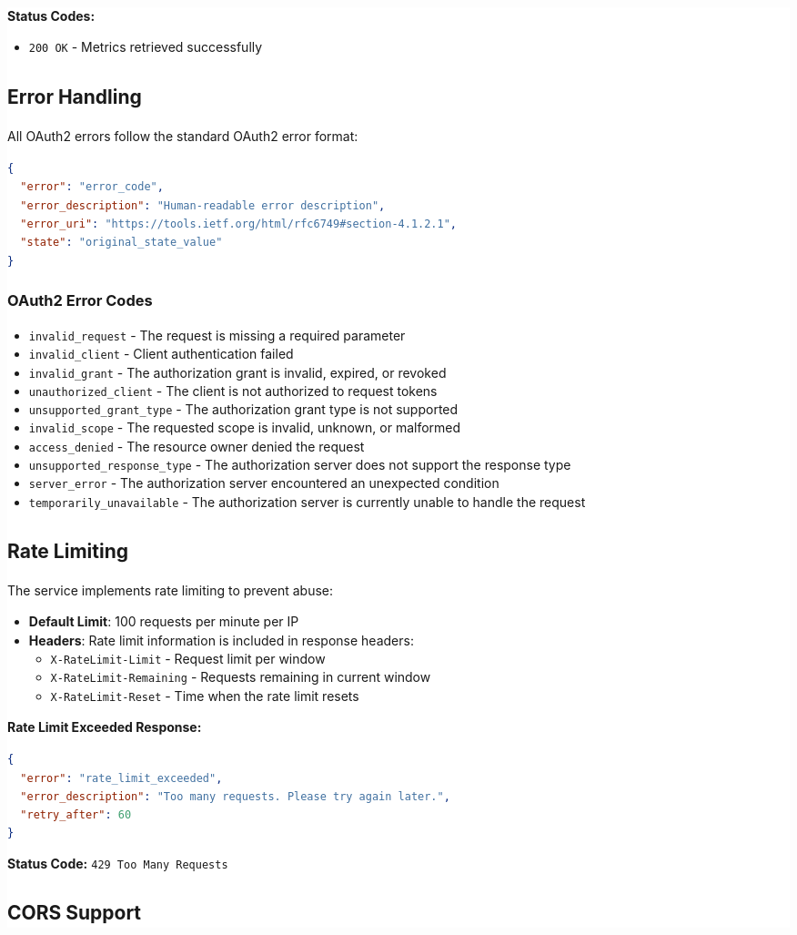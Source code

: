 **Status Codes:**

- `200 OK` - Metrics retrieved successfully

## Error Handling

All OAuth2 errors follow the standard OAuth2 error format:

```json
{
  "error": "error_code",
  "error_description": "Human-readable error description",
  "error_uri": "https://tools.ietf.org/html/rfc6749#section-4.1.2.1",
  "state": "original_state_value"
}
```

### OAuth2 Error Codes

- `invalid_request` - The request is missing a required parameter
- `invalid_client` - Client authentication failed
- `invalid_grant` - The authorization grant is invalid, expired, or revoked
- `unauthorized_client` - The client is not authorized to request tokens
- `unsupported_grant_type` - The authorization grant type is not supported
- `invalid_scope` - The requested scope is invalid, unknown, or malformed
- `access_denied` - The resource owner denied the request
- `unsupported_response_type` - The authorization server does not support the response type
- `server_error` - The authorization server encountered an unexpected condition
- `temporarily_unavailable` - The authorization server is currently unable to handle the request

## Rate Limiting

The service implements rate limiting to prevent abuse:

- **Default Limit**: 100 requests per minute per IP
- **Headers**: Rate limit information is included in response headers:
  - `X-RateLimit-Limit` - Request limit per window
  - `X-RateLimit-Remaining` - Requests remaining in current window
  - `X-RateLimit-Reset` - Time when the rate limit resets

**Rate Limit Exceeded Response:**

```json
{
  "error": "rate_limit_exceeded",
  "error_description": "Too many requests. Please try again later.",
  "retry_after": 60
}
```

**Status Code:** `429 Too Many Requests`

## CORS Support
